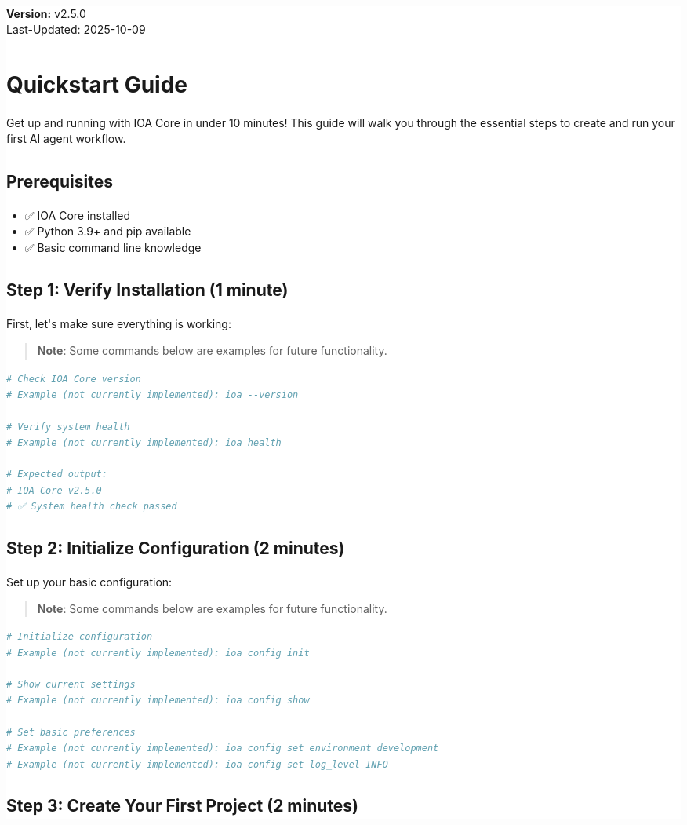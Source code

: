 **Version:** v2.5.0  
Last-Updated: 2025-10-09



# Quickstart Guide

Get up and running with IOA Core in under 10 minutes! This guide will walk you through the essential steps to create and run your first AI agent workflow.

## Prerequisites

- ✅ [IOA Core installed](installation.md)
- ✅ Python 3.9+ and pip available
- ✅ Basic command line knowledge

## Step 1: Verify Installation (1 minute)

First, let's make sure everything is working:

> **Note**: Some commands below are examples for future functionality.

```bash
# Check IOA Core version
# Example (not currently implemented): ioa --version

# Verify system health
# Example (not currently implemented): ioa health

# Expected output:
# IOA Core v2.5.0
# ✅ System health check passed
```

## Step 2: Initialize Configuration (2 minutes)

Set up your basic configuration:

> **Note**: Some commands below are examples for future functionality.

```bash
# Initialize configuration
# Example (not currently implemented): ioa config init

# Show current settings
# Example (not currently implemented): ioa config show

# Set basic preferences
# Example (not currently implemented): ioa config set environment development
# Example (not currently implemented): ioa config set log_level INFO
```

## Step 3: Create Your First Project (2 minutes)
